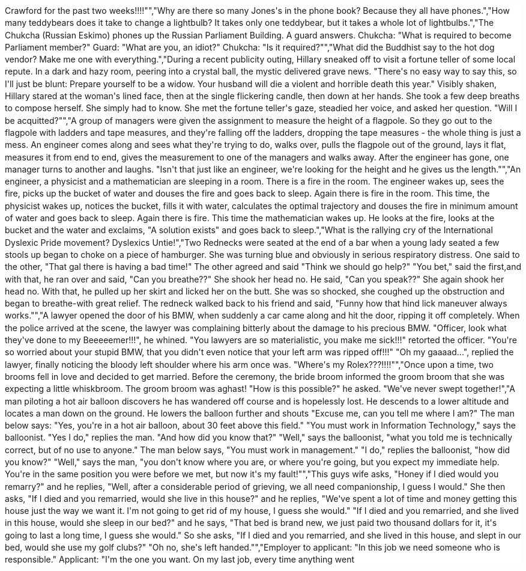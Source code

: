 Crawford for the past two weeks!!!!\"","Why are there so many Jones's in the phone book? Because they all have phones.","How many teddybears does it take to change a lightbulb? It takes only one teddybear, but it takes a whole lot of lightbulbs.","The Chukcha (Russian Eskimo) phones up the Russian Parliament Building. A guard answers. Chukcha: \"What is required to become Parliament member?\" Guard: \"What are you, an idiot?\" Chukcha: \"Is it required?\"","What did the Buddhist say to the hot dog vendor? Make me one with everything.","During a recent publicity outing, Hillary sneaked off to visit a fortune teller of some local repute. In a dark and hazy room, peering into a crystal ball, the mystic delivered grave news. \"There's no easy way to say this, so I'll just be blunt: Prepare yourself to be a widow. Your husband will die a violent and horrible death this year.\" Visibly shaken, Hillary stared at the woman's lined face, then at the single flickering candle, then down at her hands. She took a few deep breaths to compose herself. She simply had to know. She met the fortune teller's gaze, steadied her voice, and asked her question. \"Will I be acquitted?\"","A group of managers were given the assignment to measure the height of a flagpole. So they go out to the flagpole with ladders and tape measures, and they're falling off the ladders, dropping the tape measures - the whole thing is just a mess. An engineer comes along and sees what they're trying to do, walks over, pulls the flagpole out of the ground, lays it flat, measures it from end to end, gives the measurement to one of the managers and walks away. After the engineer has gone, one manager turns to another and laughs. \"Isn't that just like an engineer, we're looking for the height and he gives us the length.\"","An engineer, a physicist and a mathematician are sleeping in a room. There is a fire in the room. The engineer wakes up, sees the fire, picks up the bucket of water and douses the fire and goes back to sleep. Again there is fire in the room. This time, the physicist wakes up, notices the bucket, fills it with water, calculates the optimal trajectory and douses the fire in minimum amount of water and goes back to sleep. Again there is fire. This time the mathematician wakes up. He looks at the fire, looks at the bucket and the water and exclaims, \"A solution exists\" and goes back to sleep.","What is the rallying cry of the International Dyslexic Pride movement? Dyslexics Untie!","Two Rednecks were seated at the end of a bar when a young lady seated a few stools up began to choke on a piece of hamburger. She was turning blue and obviously in serious respiratory distress. One said to the other, \"That gal there is having a bad time!\" The other agreed and said \"Think we should go help?\" \"You bet,\" said the first,and with that, he ran over and said, \"Can you breathe??\" She shook her head no. He said, \"Can you speak??\" She again shook her head no. With that, he pulled up her skirt and licked her on the butt. She was so shocked, she coughed up the obstruction and began to breathe-with great relief. The redneck walked back to his friend and said, \"Funny how that hind lick maneuver always works.\"","A lawyer opened the door of his BMW, when suddenly a car came along and hit the door, ripping it off completely. When the police arrived at the scene, the lawyer was complaining bitterly about the damage to his precious BMW. \"Officer, look what they've done to my Beeeeemer!!!\", he whined. \"You lawyers are so materialistic, you make me sick!!!\" retorted the officer. \"You're so worried about your stupid BMW, that you didn't even notice that your left arm was ripped off!!!\" \"Oh my gaaaad...\", replied the lawyer, finally noticing the bloody left shoulder where his arm once was. \"Where's my Rolex???!!!!\"","Once upon a time, two brooms fell in love and decided to get married. Before the ceremony, the bride broom informed the groom broom that she was expecting a little whiskbroom. The groom broom was aghast! \"How is this possible?\" he asked. \"We've never swept together!","A man piloting a hot air balloon discovers he has wandered off course and is hopelessly lost. He descends to a lower altitude and locates a man down on the ground. He lowers the balloon further and shouts \"Excuse me, can you tell me where I am?\" The man below says: \"Yes, you're in a hot air balloon, about 30 feet above this field.\" \"You must work in Information Technology,\" says the balloonist. \"Yes I do,\" replies the man. \"And how did you know that?\" \"Well,\" says the balloonist, \"what you told me is technically correct, but of no use to anyone.\" The man below says, \"You must work in management.\" \"I do,\" replies the balloonist, \"how did you know?\" \"Well,\" says the man, \"you don't know where you are, or where you're going, but you expect my immediate help. You're in the same position you were before we met, but now it's my fault!\"","This guys wife asks, \"Honey if I died would you remarry?\" and he replies, \"Well, after a considerable period of grieving, we all need companionship, I guess I would.\" She then asks, \"If I died and you remarried, would she live in this house?\" and he replies, \"We've spent a lot of time and money getting this house just the way we want it. I'm not going to get rid of my house, I guess she would.\" \"If I died and you remarried, and she lived in this house, would she sleep in our bed?\" and he says, \"That bed is brand new, we just paid two thousand dollars for it, it's going to last a long time, I guess she would.\" So she asks, \"If I died and you remarried, and she lived in this house, and slept in our bed, would she use my golf clubs?\" \"Oh no, she's left handed.\"","Employer to applicant: \"In this job we need someone who is responsible.\" Applicant: \"I'm the one you want. On my last job, every time anything went
